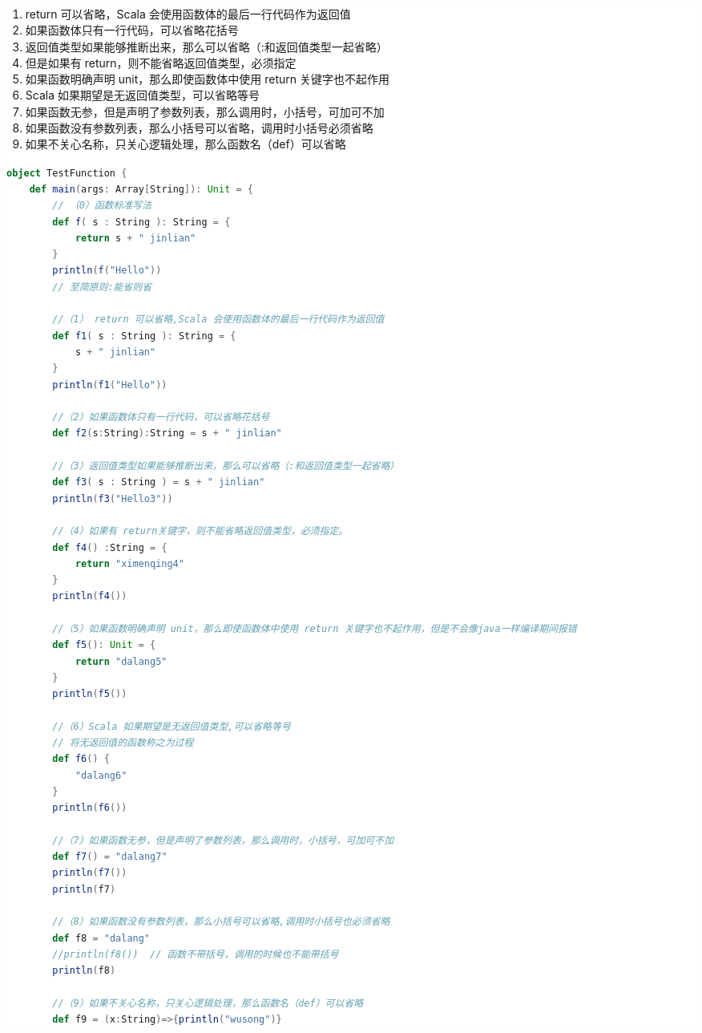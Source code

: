 1. return 可以省略，Scala 会使用函数体的最后一行代码作为返回值
2. 如果函数体只有一行代码，可以省略花括号
3. 返回值类型如果能够推断出来，那么可以省略（:和返回值类型一起省略）
4. 但是如果有 return，则不能省略返回值类型，必须指定
5. 如果函数明确声明 unit，那么即使函数体中使用 return 关键字也不起作用
6. Scala 如果期望是无返回值类型，可以省略等号
7. 如果函数无参，但是声明了参数列表，那么调用时，小括号，可加可不加
8. 如果函数没有参数列表，那么小括号可以省略，调用时小括号必须省略
9. 如果不关心名称，只关心逻辑处理，那么函数名（def）可以省略

```scala
object TestFunction {
    def main(args: Array[String]): Unit = {
        // （0）函数标准写法
        def f( s : String ): String = {
        	return s + " jinlian"
        }
        println(f("Hello"))
        // 至简原则:能省则省
        
        //（1） return 可以省略,Scala 会使用函数体的最后一行代码作为返回值
        def f1( s : String ): String = {
        	s + " jinlian"
        }
        println(f1("Hello"))
        
        //（2）如果函数体只有一行代码，可以省略花括号
        def f2(s:String):String = s + " jinlian"
        
        //（3）返回值类型如果能够推断出来，那么可以省略（:和返回值类型一起省略）
        def f3( s : String ) = s + " jinlian"
        println(f3("Hello3"))
        
        //（4）如果有 return关键字，则不能省略返回值类型，必须指定。
        def f4() :String = {
        	return "ximenqing4"
        }
        println(f4())
        
        //（5）如果函数明确声明 unit，那么即使函数体中使用 return 关键字也不起作用，但是不会像java一样编译期间报错
        def f5(): Unit = {
        	return "dalang5"
        }
        println(f5())
        
        //（6）Scala 如果期望是无返回值类型,可以省略等号
        // 将无返回值的函数称之为过程
        def f6() {
        	"dalang6"
        }
        println(f6())
        
        //（7）如果函数无参，但是声明了参数列表，那么调用时，小括号，可加可不加
        def f7() = "dalang7"
        println(f7())
        println(f7)
        
        //（8）如果函数没有参数列表，那么小括号可以省略,调用时小括号也必须省略
        def f8 = "dalang"
        //println(f8())  // 函数不带括号，调用的时候也不能带括号
        println(f8)
        
        //（9）如果不关心名称，只关心逻辑处理，那么函数名（def）可以省略
        def f9 = (x:String)=>{println("wusong")}
```
